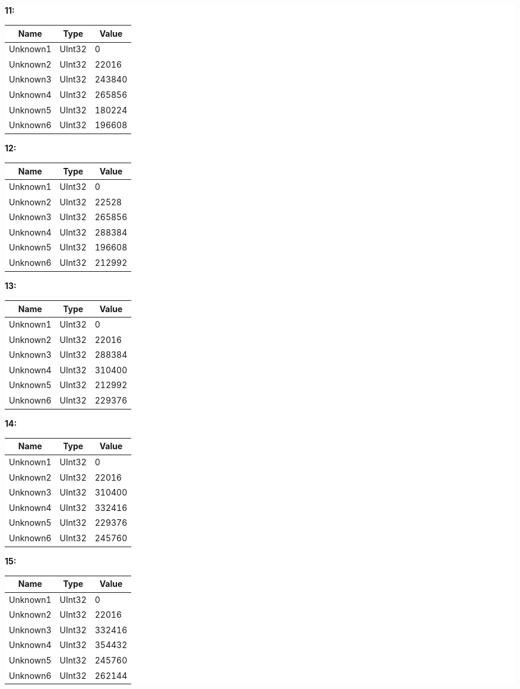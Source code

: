 
**11:**

Name	| Type	| Value
---	|---	|---	|
Unknown1	|UInt32	|0
Unknown2	|UInt32	|22016
Unknown3	|UInt32	|243840
Unknown4	|UInt32	|265856
Unknown5	|UInt32	|180224
Unknown6	|UInt32	|196608


**12:**

Name	| Type	| Value
---	|---	|---	|
Unknown1	|UInt32	|0
Unknown2	|UInt32	|22528
Unknown3	|UInt32	|265856
Unknown4	|UInt32	|288384
Unknown5	|UInt32	|196608
Unknown6	|UInt32	|212992


**13:**

Name	| Type	| Value
---	|---	|---	|
Unknown1	|UInt32	|0
Unknown2	|UInt32	|22016
Unknown3	|UInt32	|288384
Unknown4	|UInt32	|310400
Unknown5	|UInt32	|212992
Unknown6	|UInt32	|229376


**14:**

Name	| Type	| Value
---	|---	|---	|
Unknown1	|UInt32	|0
Unknown2	|UInt32	|22016
Unknown3	|UInt32	|310400
Unknown4	|UInt32	|332416
Unknown5	|UInt32	|229376
Unknown6	|UInt32	|245760


**15:**

Name	| Type	| Value
---	|---	|---	|
Unknown1	|UInt32	|0
Unknown2	|UInt32	|22016
Unknown3	|UInt32	|332416
Unknown4	|UInt32	|354432
Unknown5	|UInt32	|245760
Unknown6	|UInt32	|262144
